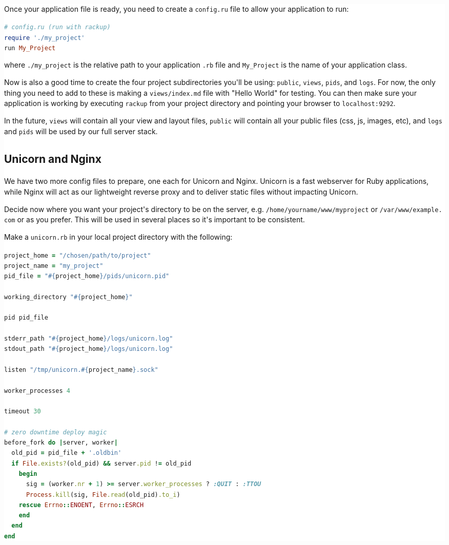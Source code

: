 Once your application file is ready, you need to create a `config.ru` file to
allow your application to run:

```ruby
# config.ru (run with rackup)
require './my_project'
run My_Project
````

where `./my_project` is the relative path to your application `.rb` file and
`My_Project` is the name of your application class.

Now is also a good time to create the four project subdirectories you'll be
using: `public`, `views`, `pids`, and `logs`.  For now, the only thing you need
to add to these is making a `views/index.md` file with "Hello World" for
testing.  You can then make sure your application is working by executing
`rackup` from your project directory and pointing your browser to
`localhost:9292`.

In the future, `views` will contain all your view and layout files, `public`
will contain all your public files (css, js, images, etc), and `logs` and `pids`
will be used by our full server stack.


## Unicorn and Nginx
We have two more config files to prepare, one each for Unicorn and Nginx.
Unicorn is a fast webserver for Ruby applications, while Nginx will act as our
lightweight reverse proxy and to deliver static files without impacting
Unicorn.

Decide now where you want your project's directory to be on the server, e.g.
`/home/yourname/www/myproject` or `/var/www/example.com` or as you prefer.
This will be used in several places so it's important to be consistent.

Make a `unicorn.rb` in your local project directory with the following:

```ruby
project_home = "/chosen/path/to/project"
project_name = "my_project"
pid_file = "#{project_home}/pids/unicorn.pid"

working_directory "#{project_home}"

pid pid_file

stderr_path "#{project_home}/logs/unicorn.log"
stdout_path "#{project_home}/logs/unicorn.log"

listen "/tmp/unicorn.#{project_name}.sock"

worker_processes 4

timeout 30

# zero downtime deploy magic
before_fork do |server, worker|
  old_pid = pid_file + '.oldbin'
  if File.exists?(old_pid) && server.pid != old_pid
    begin
      sig = (worker.nr + 1) >= server.worker_processes ? :QUIT : :TTOU
      Process.kill(sig, File.read(old_pid).to_i)
    rescue Errno::ENOENT, Errno::ESRCH
    end
  end
end
```
